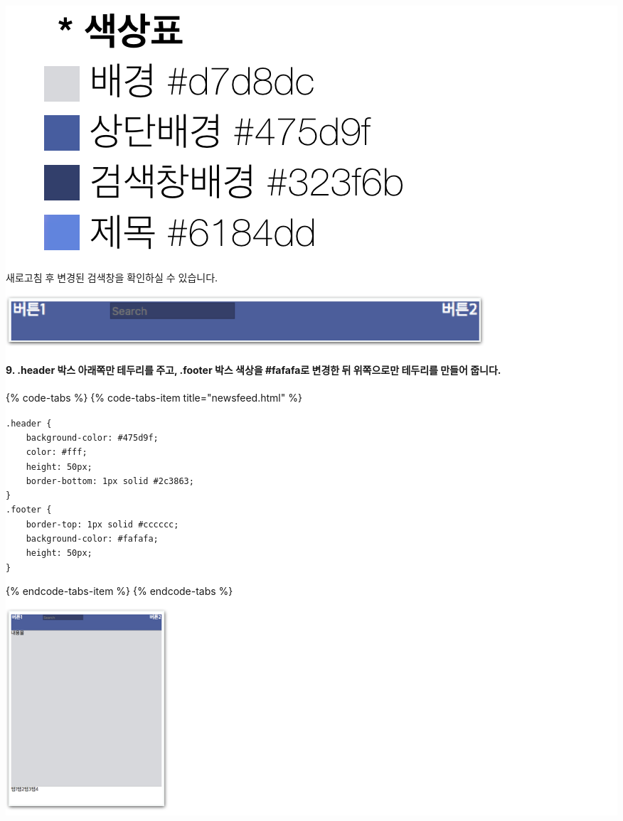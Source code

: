 ![](../.gitbook/assets/image%20%28152%29.png)

새로고침 후 변경된 검색창을 확인하실 수 있습니다.

![](../.gitbook/assets/image%20%2857%29.png)

#### 9. .header 박스 아래쪽만 테두리를 주고, .footer 박스 색상을 \#fafafa로 변경한 뒤 위쪽으로만 테두리를 만들어 줍니다.

{% code-tabs %}
{% code-tabs-item title="newsfeed.html" %}
```markup
.header {
    background-color: #475d9f;
    color: #fff;
    height: 50px;
    border-bottom: 1px solid #2c3863;
}
.footer {
    border-top: 1px solid #cccccc;
    background-color: #fafafa;
    height: 50px;
}
```
{% endcode-tabs-item %}
{% endcode-tabs %}

![&#xACB0;&#xACFC;](../.gitbook/assets/image%20%28125%29.png)
